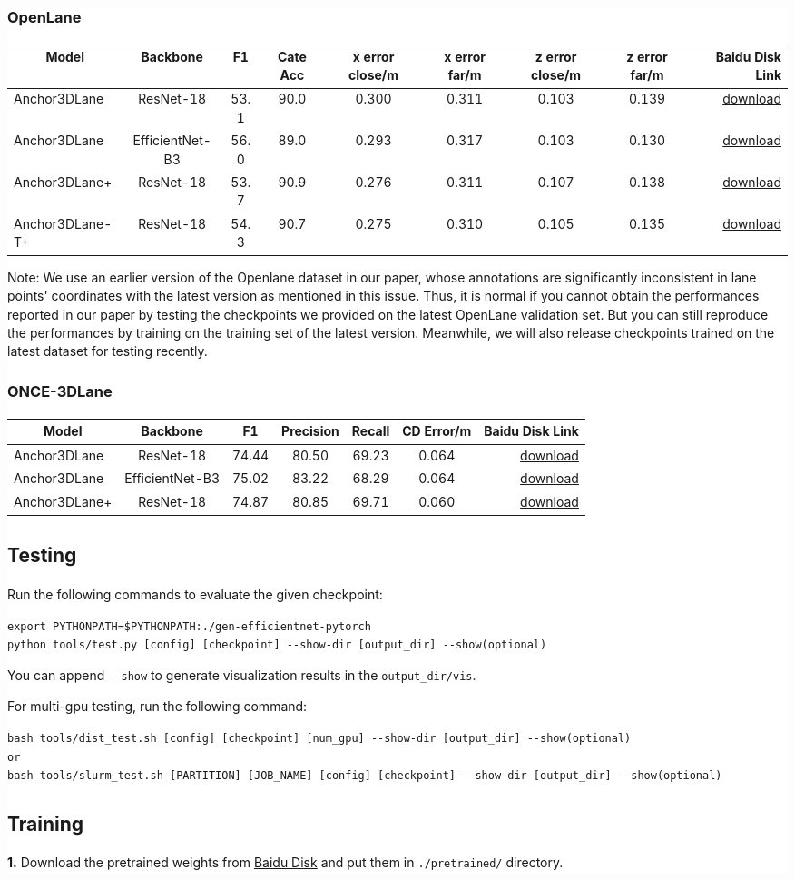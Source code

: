
### OpenLane

Model | Backbone | F1 | Cate Acc | x error close/m | x error far/m | z error close/m | z error far/m | Baidu Disk Link
--- |:---:|:---:|:---:|:---:|:---:|:---:|:---:|---:
Anchor3DLane | ResNet-18 | 53.1 | 90.0 | 0.300 | 0.311 | 0.103 | 0.139 | [download](https://pan.baidu.com/s/1doS4NzNdxjjuKLTazVvQFw?pwd=b7b5)
Anchor3DLane | EfficientNet-B3 | 56.0 | 89.0 | 0.293 | 0.317 | 0.103 | 0.130 | [download](https://pan.baidu.com/s/1NYTGmaXSKu28SvKi_-DdKA?pwd=8455)
Anchor3DLane+ | ResNet-18 | 53.7 | 90.9 | 0.276 | 0.311 | 0.107 | 0.138 | [download](https://pan.baidu.com/s/1n1kzIWKCEY9VOBuyi5RU_g?pwd=ew8k)
Anchor3DLane-T+ | ResNet-18 | 54.3 | 90.7 | 0.275 | 0.310 | 0.105 | 0.135 | [download](https://pan.baidu.com/s/1aEzaqONTa93xQlacQL_N8g?pwd=ymk2)

Note: We use an earlier version of the Openlane dataset in our paper, whose annotations are significantly inconsistent in lane points' coordinates with the latest version as mentioned in [this issue](https://github.com/OpenDriveLab/OpenLane/issues/59).
Thus, it is normal if you cannot obtain the performances reported in our paper by testing the checkpoints we provided on the latest OpenLane validation set. But you can still reproduce the performances by training on the training set of the latest version.
Meanwhile, we will also release checkpoints trained on the latest dataset for testing recently.

### ONCE-3DLane
Model | Backbone | F1 | Precision | Recall | CD Error/m | Baidu Disk Link
--- |:---:|:---:|:---:|:---:|:---:|---:
Anchor3DLane | ResNet-18 | 74.44 | 80.50 | 69.23 | 0.064 | [download](https://pan.baidu.com/s/1-vjriECcWQrVCCb-iumR8w?pwd=8nrc)
Anchor3DLane | EfficientNet-B3 | 75.02 | 83.22 | 68.29 | 0.064 | [download](https://pan.baidu.com/s/1mvcHcwFOTX0pbyWdA0MiXw?pwd=y8k8)
Anchor3DLane+ | ResNet-18 | 74.87 | 80.85 | 69.71 | 0.060 | [download](https://pan.baidu.com/s/1wNx1MY1fhLJJdYWT2P5JDA?pwd=q2xk)

## Testing
Run the following commands to evaluate the given checkpoint:
```
export PYTHONPATH=$PYTHONPATH:./gen-efficientnet-pytorch
python tools/test.py [config] [checkpoint] --show-dir [output_dir] --show(optional)
```
You can append `--show` to generate visualization results in the `output_dir/vis`.

For multi-gpu testing, run the following command:
```
bash tools/dist_test.sh [config] [checkpoint] [num_gpu] --show-dir [output_dir] --show(optional)
or
bash tools/slurm_test.sh [PARTITION] [JOB_NAME] [config] [checkpoint] --show-dir [output_dir] --show(optional)
```

## Training
**1.** Download the pretrained weights from [Baidu Disk](https://pan.baidu.com/s/10DAbmKMwZJcktbrYjRBEHg?pwd=721u) and put them in `./pretrained/` directory.
